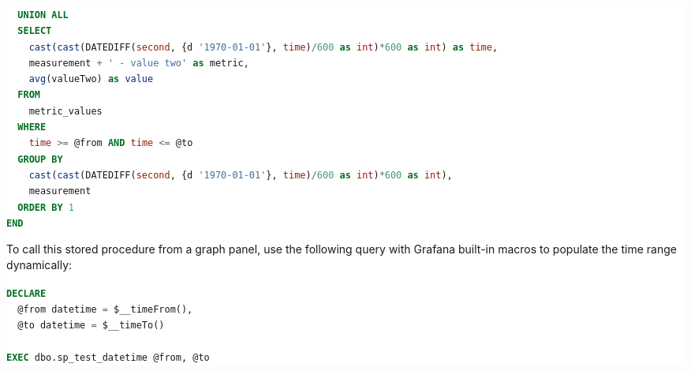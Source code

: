 ```sql
  UNION ALL
  SELECT
    cast(cast(DATEDIFF(second, {d '1970-01-01'}, time)/600 as int)*600 as int) as time,
    measurement + ' - value two' as metric,
    avg(valueTwo) as value
  FROM
    metric_values
  WHERE
    time >= @from AND time <= @to
  GROUP BY
    cast(cast(DATEDIFF(second, {d '1970-01-01'}, time)/600 as int)*600 as int),
    measurement
  ORDER BY 1
END

```

To call this stored procedure from a graph panel, use the following query with Grafana built-in macros to populate the time range dynamically:

```sql
DECLARE
  @from datetime = $__timeFrom(),
  @to datetime = $__timeTo()

EXEC dbo.sp_test_datetime @from, @to
```
